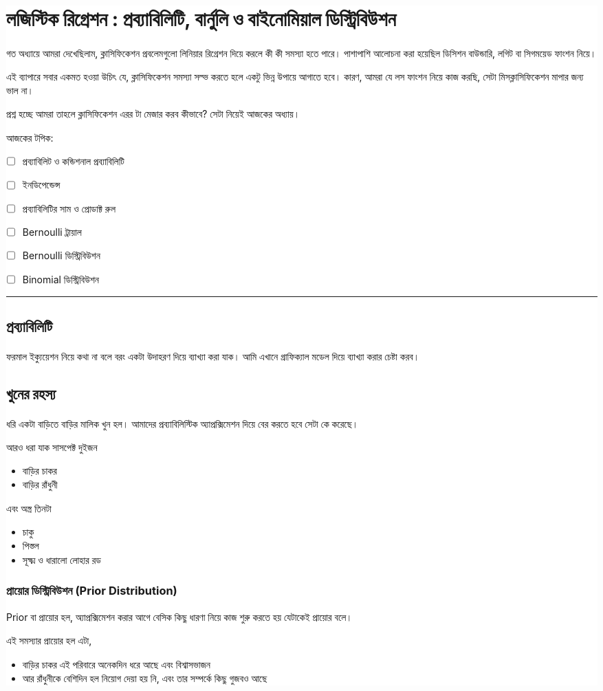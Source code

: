 # লজিস্টিক রিগ্রেশন : প্রব্যাবিলিটি, বার্নুলি ও বাইনোমিয়াল ডিস্ট্রিবিউশন

গত অধ্যায়ে আমরা দেখেছিলাম, ক্লাসিফিকেশন প্রবলেমগুলো লিনিয়ার রিগ্রেশন দিয়ে করলে কী কী সমস্যা হতে পারে। পাশাপাশি আলোচনা করা হয়েছিল ডিসিশন বাউন্ডারি, লগিট বা সিগময়েড ফাংশন নিয়ে।

এই ব্যাপারে সবার একমত হওয়া উচিৎ যে, ক্লাসিফিকেশন সমস্যা সল্ভ করতে হলে একটু ভিন্ন উপায়ে আগাতে হবে। কারণ, আমরা যে লস ফাংশন নিয়ে কাজ করছি, সেটা মিসক্লাসিফিকেশন মাপার জন্য ভাল না।

প্রশ্ন হচ্ছে আমরা তাহলে ক্লাসিফিকেশন এরর টা মেজার করব কীভাবে? সেটা নিয়েই আজকের অধ্যায়।

আজকের টপিক:

- [ ] প্রব্যাবিলিট ও কন্ডিশনাল প্রব্যাবিলিটি

- [ ] ইনডিপেন্ডেন্স

- [ ] প্রব্যাবিলিটির সাম ও প্রোডাক্ট রুল

- [ ] Bernoulli ট্রায়াল

- [ ] Bernoulli ডিস্ট্রিবিউশন

- [ ] Binomial ডিস্ট্রিবিউশন

---

## প্রব্যাবিলিটি

ফরমাল ইক্যুয়েশন নিয়ে কথা না বলে বরং একটা উদাহরণ দিয়ে ব্যাখ্যা করা যাক। আমি এখানে গ্রাফিক্যাল মডেল দিয়ে ব্যাখ্যা করার চেষ্টা করব।

## খুনের রহস্য

ধরি একটা বাড়িতে বাড়ির মালিক খুন হল। আমাদের প্রব্যাবিলিস্টিক অ্যাপ্রক্সিমেশন দিয়ে বের করতে হবে সেটা কে করেছে।

আরও ধরা যাক সাসপেক্ট দুইজন

- বাড়ির চাকর
- বাড়ির রাঁধুনী

এবং অস্ত্র তিনটা

- চাকু
- পিস্তল
- সূক্ষ্ম ও ধারালো লোহার রড

### প্রায়োর ডিস্ট্রিবিউশন (Prior Distribution)

Prior বা প্রায়োর হল, অ্যাপ্রক্সিমেশন করার আগে বেসিক কিছু ধারণা নিয়ে কাজ শুরু করতে হয় যেটাকেই প্রায়োর বলে।

এই সমস্যার প্রায়োর হল এটা,

- বাড়ির চাকর এই পরিবারে অনেকদিন ধরে আছে এবং বিশ্বাসভাজন
- আর রাঁধুনীকে বেশিদিন হল নিয়োগ দেয়া হয় নি, এবং তার সম্পর্কে কিছু গুজবও আছে
